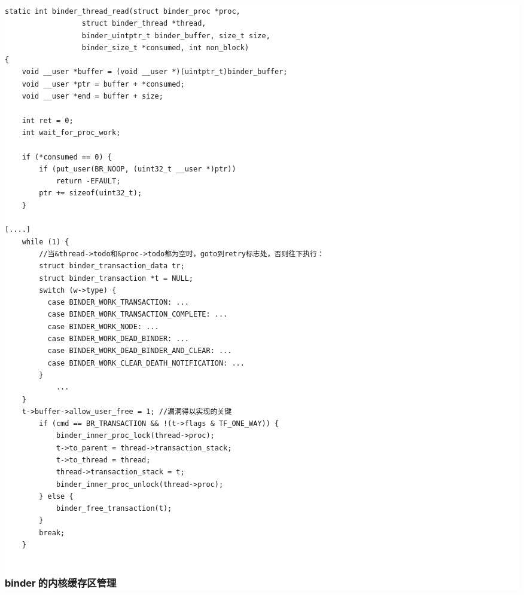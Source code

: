 ```
static int binder_thread_read(struct binder_proc *proc,
			      struct binder_thread *thread,
			      binder_uintptr_t binder_buffer, size_t size,
			      binder_size_t *consumed, int non_block)
{
	void __user *buffer = (void __user *)(uintptr_t)binder_buffer;
	void __user *ptr = buffer + *consumed;
	void __user *end = buffer + size;

	int ret = 0;
	int wait_for_proc_work;

	if (*consumed == 0) {
		if (put_user(BR_NOOP, (uint32_t __user *)ptr))
			return -EFAULT;
		ptr += sizeof(uint32_t);
	}

[....]
    while (1) {
        //当&thread->todo和&proc->todo都为空时，goto到retry标志处，否则往下执行：
        struct binder_transaction_data tr;
        struct binder_transaction *t = NULL;
        switch (w->type) {
          case BINDER_WORK_TRANSACTION: ...
          case BINDER_WORK_TRANSACTION_COMPLETE: ...
          case BINDER_WORK_NODE: ...
          case BINDER_WORK_DEAD_BINDER: ...
          case BINDER_WORK_DEAD_BINDER_AND_CLEAR: ...
          case BINDER_WORK_CLEAR_DEATH_NOTIFICATION: ...
        }
	        ...
    }
    t->buffer->allow_user_free = 1; //漏洞得以实现的关键
		if (cmd == BR_TRANSACTION && !(t->flags & TF_ONE_WAY)) {
			binder_inner_proc_lock(thread->proc);
			t->to_parent = thread->transaction_stack;
			t->to_thread = thread;
			thread->transaction_stack = t;
			binder_inner_proc_unlock(thread->proc);
		} else {
			binder_free_transaction(t);
		}
		break;
	}


```

### binder 的内核缓存区管理
